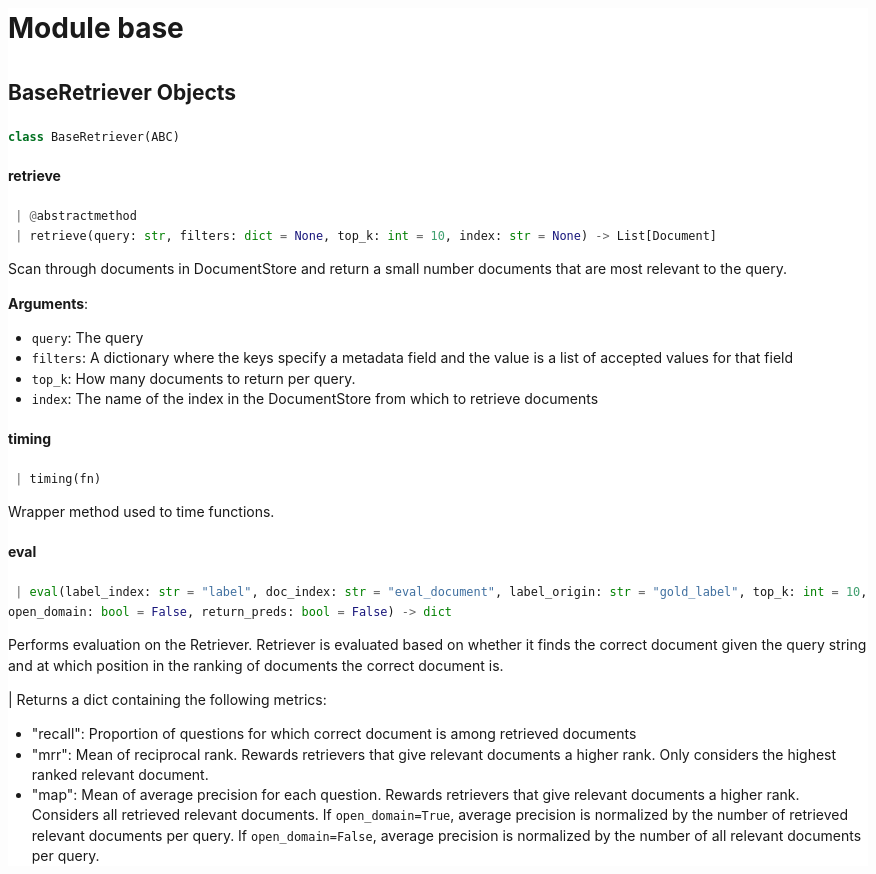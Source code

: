 <a name="base"></a>
# Module base

<a name="base.BaseRetriever"></a>
## BaseRetriever Objects

```python
class BaseRetriever(ABC)
```

<a name="base.BaseRetriever.retrieve"></a>
#### retrieve

```python
 | @abstractmethod
 | retrieve(query: str, filters: dict = None, top_k: int = 10, index: str = None) -> List[Document]
```

Scan through documents in DocumentStore and return a small number documents
that are most relevant to the query.

**Arguments**:

- `query`: The query
- `filters`: A dictionary where the keys specify a metadata field and the value is a list of accepted values for that field
- `top_k`: How many documents to return per query.
- `index`: The name of the index in the DocumentStore from which to retrieve documents

<a name="base.BaseRetriever.timing"></a>
#### timing

```python
 | timing(fn)
```

Wrapper method used to time functions.

<a name="base.BaseRetriever.eval"></a>
#### eval

```python
 | eval(label_index: str = "label", doc_index: str = "eval_document", label_origin: str = "gold_label", top_k: int = 10, open_domain: bool = False, return_preds: bool = False) -> dict
```

Performs evaluation on the Retriever.
Retriever is evaluated based on whether it finds the correct document given the query string and at which
position in the ranking of documents the correct document is.

|  Returns a dict containing the following metrics:

- "recall": Proportion of questions for which correct document is among retrieved documents
- "mrr": Mean of reciprocal rank. Rewards retrievers that give relevant documents a higher rank.
Only considers the highest ranked relevant document.
- "map": Mean of average precision for each question. Rewards retrievers that give relevant
documents a higher rank. Considers all retrieved relevant documents. If ``open_domain=True``,
average precision is normalized by the number of retrieved relevant documents per query.
If ``open_domain=False``, average precision is normalized by the number of all relevant documents
per query.
